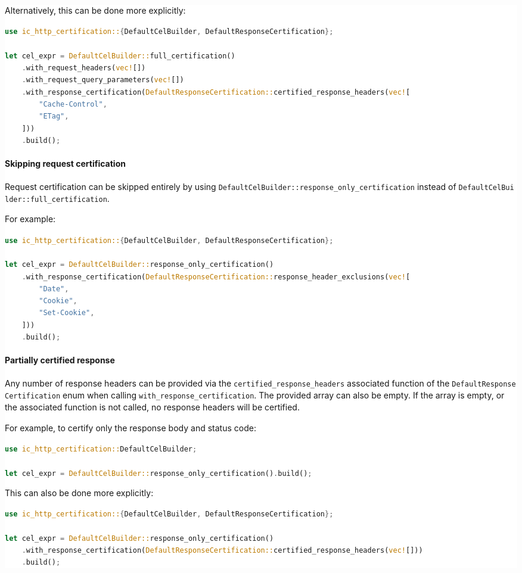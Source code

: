 Alternatively, this can be done more explicitly:

```rust
use ic_http_certification::{DefaultCelBuilder, DefaultResponseCertification};

let cel_expr = DefaultCelBuilder::full_certification()
    .with_request_headers(vec![])
    .with_request_query_parameters(vec![])
    .with_response_certification(DefaultResponseCertification::certified_response_headers(vec![
        "Cache-Control",
        "ETag",
    ]))
    .build();
```

#### Skipping request certification

Request certification can be skipped entirely by using `DefaultCelBuilder::response_only_certification` instead of `DefaultCelBuilder::full_certification`.

For example:

```rust
use ic_http_certification::{DefaultCelBuilder, DefaultResponseCertification};

let cel_expr = DefaultCelBuilder::response_only_certification()
    .with_response_certification(DefaultResponseCertification::response_header_exclusions(vec![
        "Date",
        "Cookie",
        "Set-Cookie",
    ]))
    .build();
```

#### Partially certified response

Any number of response headers can be provided via the `certified_response_headers` associated function of the `DefaultResponseCertification` enum when calling `with_response_certification`. The provided array can also be empty. If the array is empty, or the associated function is not called, no response headers will be certified.

For example, to certify only the response body and status code:

```rust
use ic_http_certification::DefaultCelBuilder;

let cel_expr = DefaultCelBuilder::response_only_certification().build();
```

This can also be done more explicitly:

```rust
use ic_http_certification::{DefaultCelBuilder, DefaultResponseCertification};

let cel_expr = DefaultCelBuilder::response_only_certification()
    .with_response_certification(DefaultResponseCertification::certified_response_headers(vec![]))
    .build();
```
